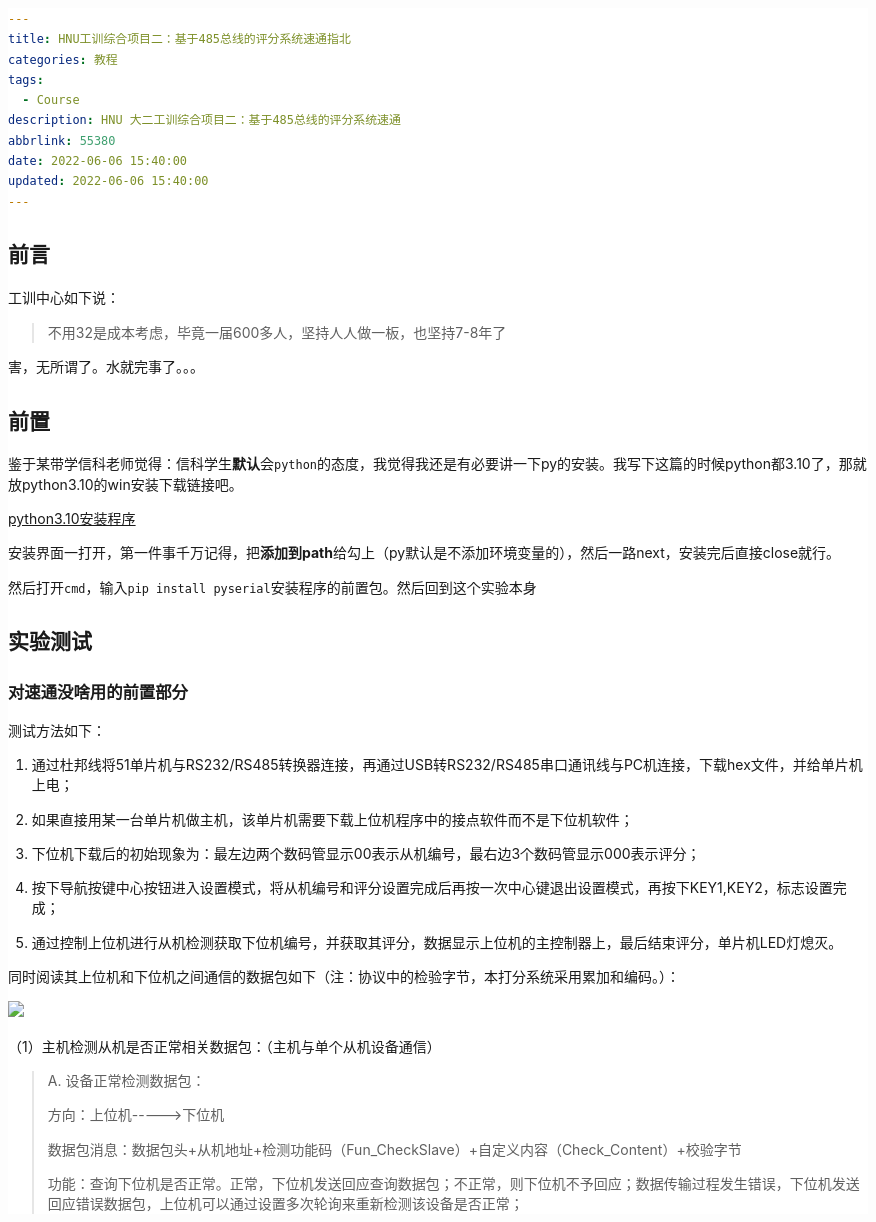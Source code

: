 ```yaml
---
title: HNU工训综合项目二：基于485总线的评分系统速通指北
categories: 教程
tags:
  - Course
description: HNU 大二工训综合项目二：基于485总线的评分系统速通
abbrlink: 55380
date: 2022-06-06 15:40:00
updated: 2022-06-06 15:40:00
---
```


## 前言

工训中心如下说：

> 不用32是成本考虑，毕竟一届600多人，坚持人人做一板，也坚持7-8年了

害，无所谓了。水就完事了。。。

## 前置

鉴于某带学信科老师觉得：信科学生**默认**会`python`的态度，我觉得我还是有必要讲一下py的安装。我写下这篇的时候python都3.10了，那就放python3.10的win安装下载链接吧。

[python3.10安装程序](https://www.python.org/ftp/python/3.10.4/python-3.10.4-amd64.exe)

安装界面一打开，第一件事千万记得，把**添加到path**给勾上（py默认是不添加环境变量的），然后一路next，安装完后直接close就行。

然后打开`cmd`，输入`pip install pyserial`安装程序的前置包。然后回到这个实验本身

## 实验测试

### 对速通没啥用的前置部分

测试方法如下：

1. 通过杜邦线将51单片机与RS232/RS485转换器连接，再通过USB转RS232/RS485串口通讯线与PC机连接，下载hex文件，并给单片机上电；

2. 如果直接用某一台单片机做主机，该单片机需要下载上位机程序中的接点软件而不是下位机软件；

3. 下位机下载后的初始现象为：最左边两个数码管显示00表示从机编号，最右边3个数码管显示000表示评分；

4. 按下导航按键中心按钮进入设置模式，将从机编号和评分设置完成后再按一次中心键退出设置模式，再按下KEY1,KEY2，标志设置完成；

5. 通过控制上位机进行从机检测获取下位机编号，并获取其评分，数据显示上位机的主控制器上，最后结束评分，单片机LED灯熄灭。

同时阅读其上位机和下位机之间通信的数据包如下（注：协议中的检验字节，本打分系统采用累加和编码。）：

![](https://noionion-picture-bed.oss-cn-hangzhou.aliyuncs.com/img/20220606153642.png)

（1）主机检测从机是否正常相关数据包：（主机与单个从机设备通信）

> A. 设备正常检测数据包：
> 
> 方向：上位机----->下位机
>
> 数据包消息：数据包头+从机地址+检测功能码（Fun_CheckSlave）+自定义内容（Check_Content）+校验字节
> 
> 功能：查询下位机是否正常。正常，下位机发送回应查询数据包；不正常，则下位机不予回应；数据传输过程发生错误，下位机发送回应错误数据包，上位机可以通过设置多次轮询来重新检测该设备是否正常；
